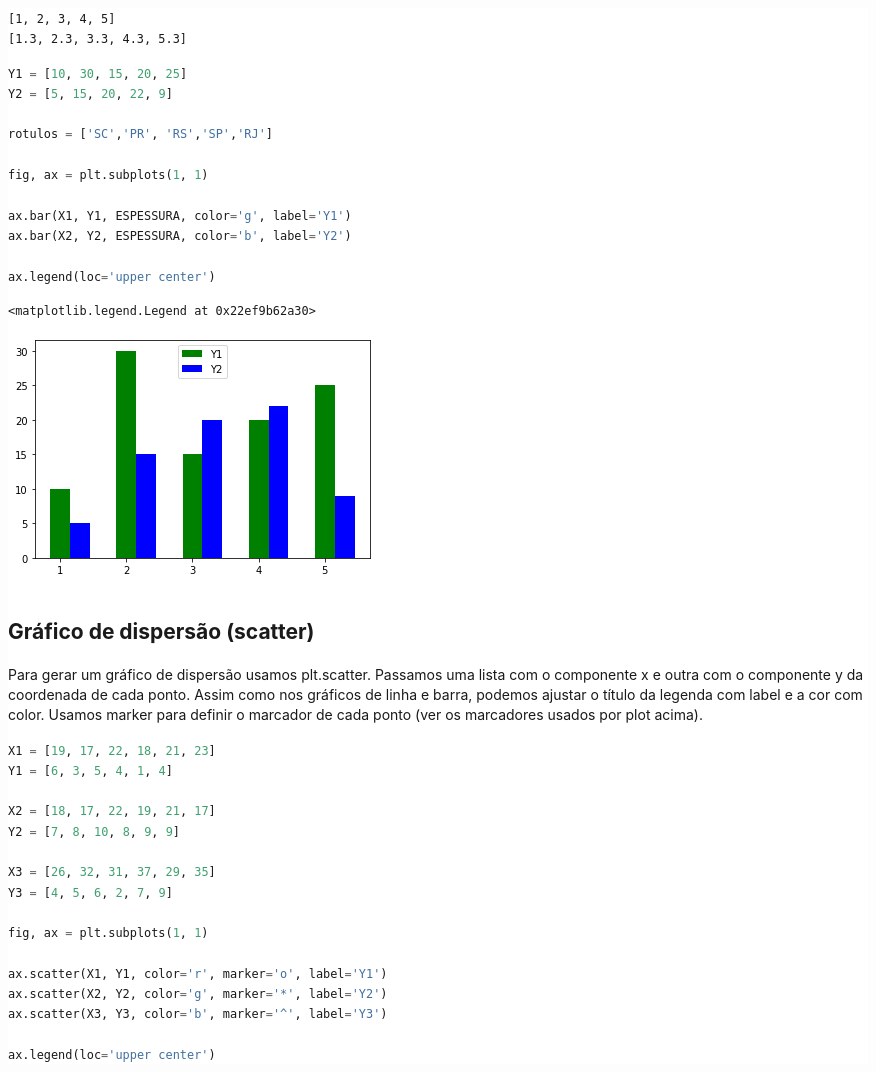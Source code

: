     [1, 2, 3, 4, 5]
    [1.3, 2.3, 3.3, 4.3, 5.3]
    


```python
Y1 = [10, 30, 15, 20, 25]
Y2 = [5, 15, 20, 22, 9]

rotulos = ['SC','PR', 'RS','SP','RJ']

fig, ax = plt.subplots(1, 1)

ax.bar(X1, Y1, ESPESSURA, color='g', label='Y1')
ax.bar(X2, Y2, ESPESSURA, color='b', label='Y2')

ax.legend(loc='upper center')
```




    <matplotlib.legend.Legend at 0x22ef9b62a30>




    
![png](output_47_1.png)
    


## Gráfico de dispersão (scatter)

Para gerar um gráfico de dispersão usamos plt.scatter. Passamos uma lista com o componente
x e outra com o componente y da coordenada de cada ponto. Assim como nos gráficos de linha
e barra, podemos ajustar o título da legenda com label e a cor com color. Usamos marker para
definir o marcador de cada ponto (ver os marcadores usados por plot acima).


```python
X1 = [19, 17, 22, 18, 21, 23]
Y1 = [6, 3, 5, 4, 1, 4]

X2 = [18, 17, 22, 19, 21, 17]
Y2 = [7, 8, 10, 8, 9, 9]

X3 = [26, 32, 31, 37, 29, 35]
Y3 = [4, 5, 6, 2, 7, 9]

fig, ax = plt.subplots(1, 1)

ax.scatter(X1, Y1, color='r', marker='o', label='Y1')
ax.scatter(X2, Y2, color='g', marker='*', label='Y2')
ax.scatter(X3, Y3, color='b', marker='^', label='Y3')

ax.legend(loc='upper center')
```
